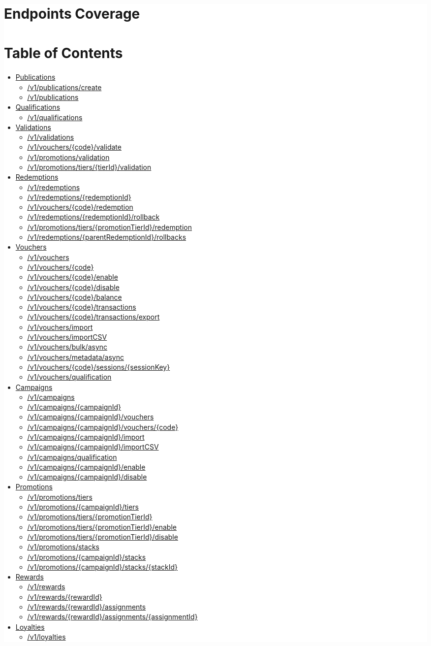 # Endpoints Coverage
# Table of Contents

- [Publications](#publications)
  - [/v1/publications/create](#v1publicationscreate)
  - [/v1/publications](#v1publications)
- [Qualifications](#qualifications)
  - [/v1/qualifications](#v1qualifications)
- [Validations](#validations)
  - [/v1/validations](#v1validations)
  - [/v1/vouchers/{code}/validate](#v1voucherscodevalidate-deprecated)
  - [/v1/promotions/validation](#v1promotionsvalidation-deprecated)
  - [/v1/promotions/tiers/{tierId}/validation](#v1promotionstierstieridvalidation-deprecated)
- [Redemptions](#redemptions)
  - [/v1/redemptions](#v1redemptions)
  - [/v1/redemptions/{redemptionId}](#v1redemptionsredemptionid)
  - [/v1/vouchers/{code}/redemption](#v1voucherscoderedemption)
  - [/v1/redemptions/{redemptionId}/rollback](#v1redemptionsredemptionidrollback)
  - [/v1/promotions/tiers/{promotionTierId}/redemption](#v1promotionstierspromotiontieridredemption-deprecated)
  - [/v1/redemptions/{parentRedemptionId}/rollbacks](#v1redemptionsparentredemptionidrollbacks)
- [Vouchers](#vouchers)
  - [/v1/vouchers](#v1vouchers)
  - [/v1/vouchers/{code}](#v1voucherscode)
  - [/v1/vouchers/{code}/enable](#v1voucherscodeenable)
  - [/v1/vouchers/{code}/disable](#v1voucherscodedisable)
  - [/v1/vouchers/{code}/balance](#v1voucherscodebalance)
  - [/v1/vouchers/{code}/transactions](#v1voucherscodetransactions)
  - [/v1/vouchers/{code}/transactions/export](#v1voucherscodetransactionsexport)
  - [/v1/vouchers/import](#v1vouchersimport)
  - [/v1/vouchers/importCSV](#v1vouchersimportcsv)
  - [/v1/vouchers/bulk/async](#v1vouchersbulkasync)
  - [/v1/vouchers/metadata/async](#v1vouchersmetadataasync)
  - [/v1/vouchers/{code}/sessions/{sessionKey}](#v1voucherscodesessionssessionkey)
  - [/v1/vouchers/qualification](#v1vouchersqualification-deprecated)
- [Campaigns](#campaigns)
  - [/v1/campaigns](#v1campaigns)
  - [/v1/campaigns/{campaignId}](#v1campaignscampaignid)
  - [/v1/campaigns/{campaignId}/vouchers](#v1campaignscampaignidvouchers)
  - [/v1/campaigns/{campaignId}/vouchers/{code}](#v1campaignscampaignidvoucherscode)
  - [/v1/campaigns/{campaignId}/import](#v1campaignscampaignidimport)
  - [/v1/campaigns/{campaignId}/importCSV](#v1campaignscampaignidimportcsv)
  - [/v1/campaigns/qualification](#v1campaignsqualification-deprecated)
  - [/v1/campaigns/{campaignId}/enable](#v1campaignscampaignidenable)
  - [/v1/campaigns/{campaignId}/disable](#v1campaignscampaigniddisable)
- [Promotions](#promotions)
  - [/v1/promotions/tiers](#v1promotionstiers)
  - [/v1/promotions/{campaignId}/tiers](#v1promotionscampaignidtiers)
  - [/v1/promotions/tiers/{promotionTierId}](#v1promotionstierspromotiontierid)
  - [/v1/promotions/tiers/{promotionTierId}/enable](#v1promotionstierspromotiontieridenable)
  - [/v1/promotions/tiers/{promotionTierId}/disable](#v1promotionstierspromotiontieriddisable)
  - [/v1/promotions/stacks](#v1promotionsstacks)
  - [/v1/promotions/{campaignId}/stacks](#v1promotionscampaignidstacks)
  - [/v1/promotions/{campaignId}/stacks/{stackId}](#v1promotionscampaignidstacksstackid)
- [Rewards](#rewards)
  - [/v1/rewards](#v1rewards)
  - [/v1/rewards/{rewardId}](#v1rewardsrewardid)
  - [/v1/rewards/{rewardId}/assignments](#v1rewardsrewardidassignments)
  - [/v1/rewards/{rewardId}/assignments/{assignmentId}](#v1rewardsrewardidassignmentsassignmentid)
- [Loyalties](#loyalties)
  - [/v1/loyalties](#v1loyalties)